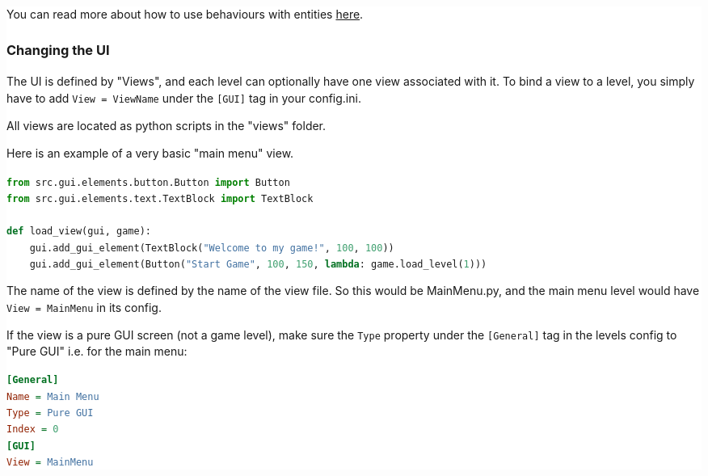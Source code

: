 You can read more about how to use behaviours with entities [here](#entities-and-behaviours).

### Changing the UI

The UI is defined by "Views", and each level can optionally have one view associated with it.
To bind a view to a level, you simply have to add `View = ViewName` under the ```[GUI]``` tag in your config.ini. 

All views are located as python scripts in the "views" folder.

Here is an example of a very basic "main menu" view.

```python
from src.gui.elements.button.Button import Button
from src.gui.elements.text.TextBlock import TextBlock

def load_view(gui, game):
    gui.add_gui_element(TextBlock("Welcome to my game!", 100, 100))
    gui.add_gui_element(Button("Start Game", 100, 150, lambda: game.load_level(1)))
```

The name of the view is defined by the name of the view file. So this would be MainMenu.py, and the main menu level would have `View = MainMenu` in its config.

If the view is a pure GUI screen (not a game level), make sure the ```Type``` property under the ```[General]``` tag in the levels config to "Pure GUI" i.e. for the main menu:
```ini
[General]
Name = Main Menu
Type = Pure GUI
Index = 0
[GUI]
View = MainMenu
